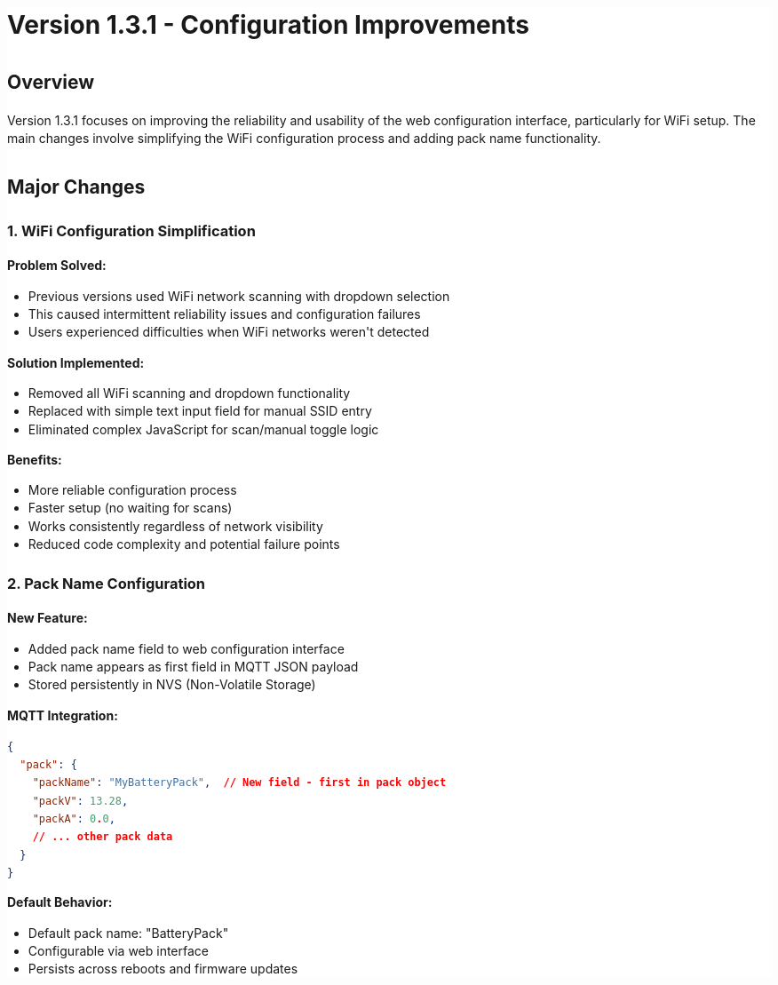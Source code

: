 # Version 1.3.1 - Configuration Improvements

## Overview

Version 1.3.1 focuses on improving the reliability and usability of the web configuration interface, particularly for WiFi setup. The main changes involve simplifying the WiFi configuration process and adding pack name functionality.

## Major Changes

### 1. WiFi Configuration Simplification

**Problem Solved:**
- Previous versions used WiFi network scanning with dropdown selection
- This caused intermittent reliability issues and configuration failures
- Users experienced difficulties when WiFi networks weren't detected

**Solution Implemented:**
- Removed all WiFi scanning and dropdown functionality
- Replaced with simple text input field for manual SSID entry
- Eliminated complex JavaScript for scan/manual toggle logic

**Benefits:**
- More reliable configuration process
- Faster setup (no waiting for scans)
- Works consistently regardless of network visibility
- Reduced code complexity and potential failure points

### 2. Pack Name Configuration

**New Feature:**
- Added pack name field to web configuration interface
- Pack name appears as first field in MQTT JSON payload
- Stored persistently in NVS (Non-Volatile Storage)

**MQTT Integration:**
```json
{
  "pack": {
    "packName": "MyBatteryPack",  // New field - first in pack object
    "packV": 13.28,
    "packA": 0.0,
    // ... other pack data
  }
}
```

**Default Behavior:**
- Default pack name: "BatteryPack"
- Configurable via web interface
- Persists across reboots and firmware updates
